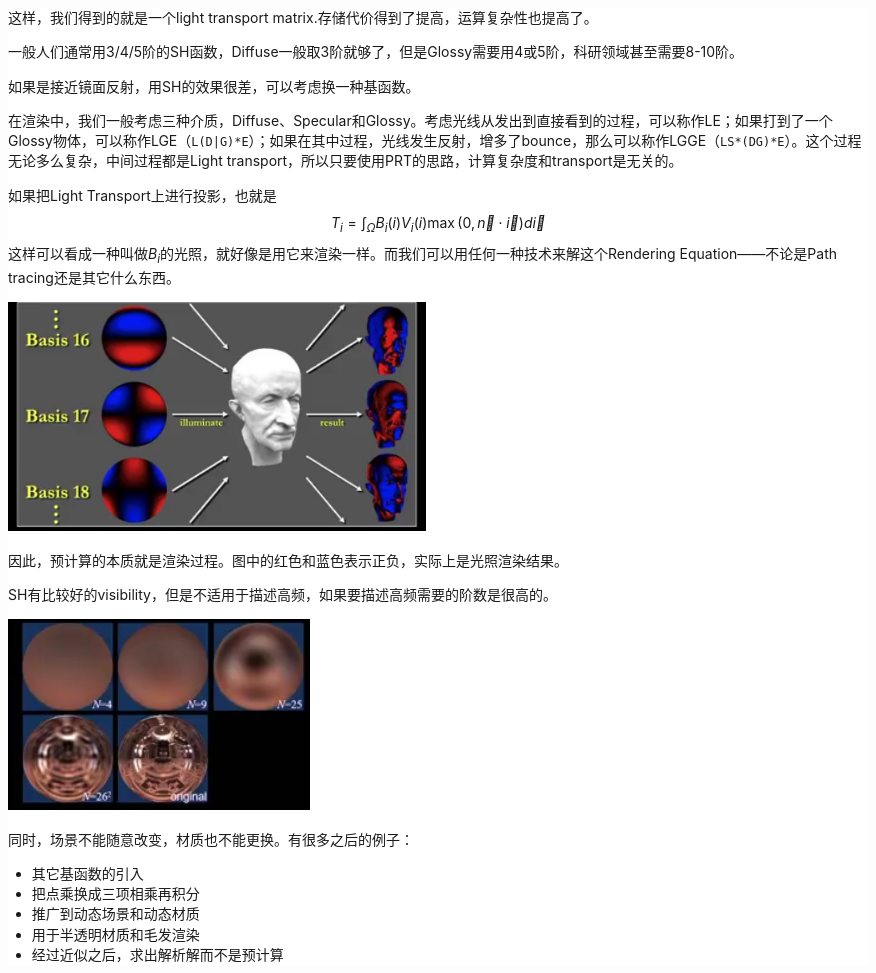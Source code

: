 这样，我们得到的就是一个light transport matrix.存储代价得到了提高，运算复杂性也提高了。

一般人们通常用3/4/5阶的SH函数，Diffuse一般取3阶就够了，但是Glossy需要用4或5阶，科研领域甚至需要8-10阶。

如果是接近镜面反射，用SH的效果很差，可以考虑换一种基函数。

在渲染中，我们一般考虑三种介质，Diffuse、Specular和Glossy。考虑光线从发出到直接看到的过程，可以称作LE；如果打到了一个Glossy物体，可以称作LGE（`L(D|G)*E`）；如果在其中过程，光线发生反射，增多了bounce，那么可以称作LGGE（`LS*(DG)*E`）。这个过程无论多么复杂，中间过程都是Light transport，所以只要使用PRT的思路，计算复杂度和transport是无关的。

如果把Light Transport上进行投影，也就是
$$
T_i = \int_\Omega B_i(i) V_i(i) \max(0, \vec n \cdot \vec i) d\vec i
$$
这样可以看成一种叫做$B_i$的光照，就好像是用它来渲染一样。而我们可以用任何一种技术来解这个Rendering Equation——不论是Path tracing还是其它什么东西。

<img src="Games202.assets/image-20210417103156473.png" alt="image-20210417103156473" style="zoom:80%;" />

因此，预计算的本质就是渲染过程。图中的红色和蓝色表示正负，实际上是光照渲染结果。

SH有比较好的visibility，但是不适用于描述高频，如果要描述高频需要的阶数是很高的。

![image-20210417103637207](Games202.assets/image-20210417103637207.png)

同时，场景不能随意改变，材质也不能更换。有很多之后的例子：

- 其它基函数的引入
- 把点乘换成三项相乘再积分
- 推广到动态场景和动态材质
- 用于半透明材质和毛发渲染
- 经过近似之后，求出解析解而不是预计算
